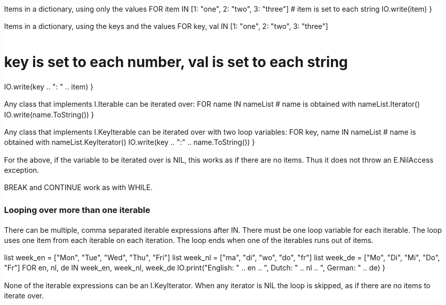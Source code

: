 Items in a dictionary, using only the values
<zimbu>
FOR item IN [1: "one", 2: "two", 3: "three"]  # item is set to each string
  IO.write(item)
}
</zimbu>

Items in a dictionary, using the keys and the values
<zimbu>
FOR key, val IN [1: "one", 2: "two", 3: "three"]
  # key is set to each number, val is set to each string
  IO.write(key .. ": " .. item)
}
</zimbu>

Any class that implements I.Iterable can be iterated over:
<zimbu>
FOR name IN nameList   # name is obtained with nameList.Iterator()
  IO.write(name.ToString())
}
</zimbu>

Any class that implements I.KeyIterable can be iterated over with two loop
variables:
<zimbu>
FOR key, name IN nameList   # name is obtained with nameList.KeyIterator()
  IO.write(key .. ":" .. name.ToString())
}
</zimbu>

For the above, if the variable to be iterated over is NIL, this works as if
there are no items.  Thus it does not throw an E.NilAccess exception.

BREAK and CONTINUE work as with WHILE.


### Looping over more than one iterable

There can be multiple, comma separated iterable expressions after IN.  There
must be one loop variable for each iterable.  The loop uses one item from
each iterable on each iteration.  The loop ends when one of the iterables runs
out of items.

<zimbu>
  list<string> week_en = ["Mon", "Tue", "Wed", "Thu", "Fri"]
  list<string> week_nl = ["ma", "di", "wo", "do", "fr"]
  list<string> week_de = ["Mo", "Di", "Mi", "Do", "Fr"]
  FOR en, nl, de IN week_en, week_nl, week_de
    IO.print("English: " .. en .. ", Dutch: " .. nl .. ", German: " .. de)
  }
</zimbu>

None of the iterable expressions can be an I.KeyIterator.
When any iterator is NIL the loop is skipped, as if there are no items to
iterate over.
